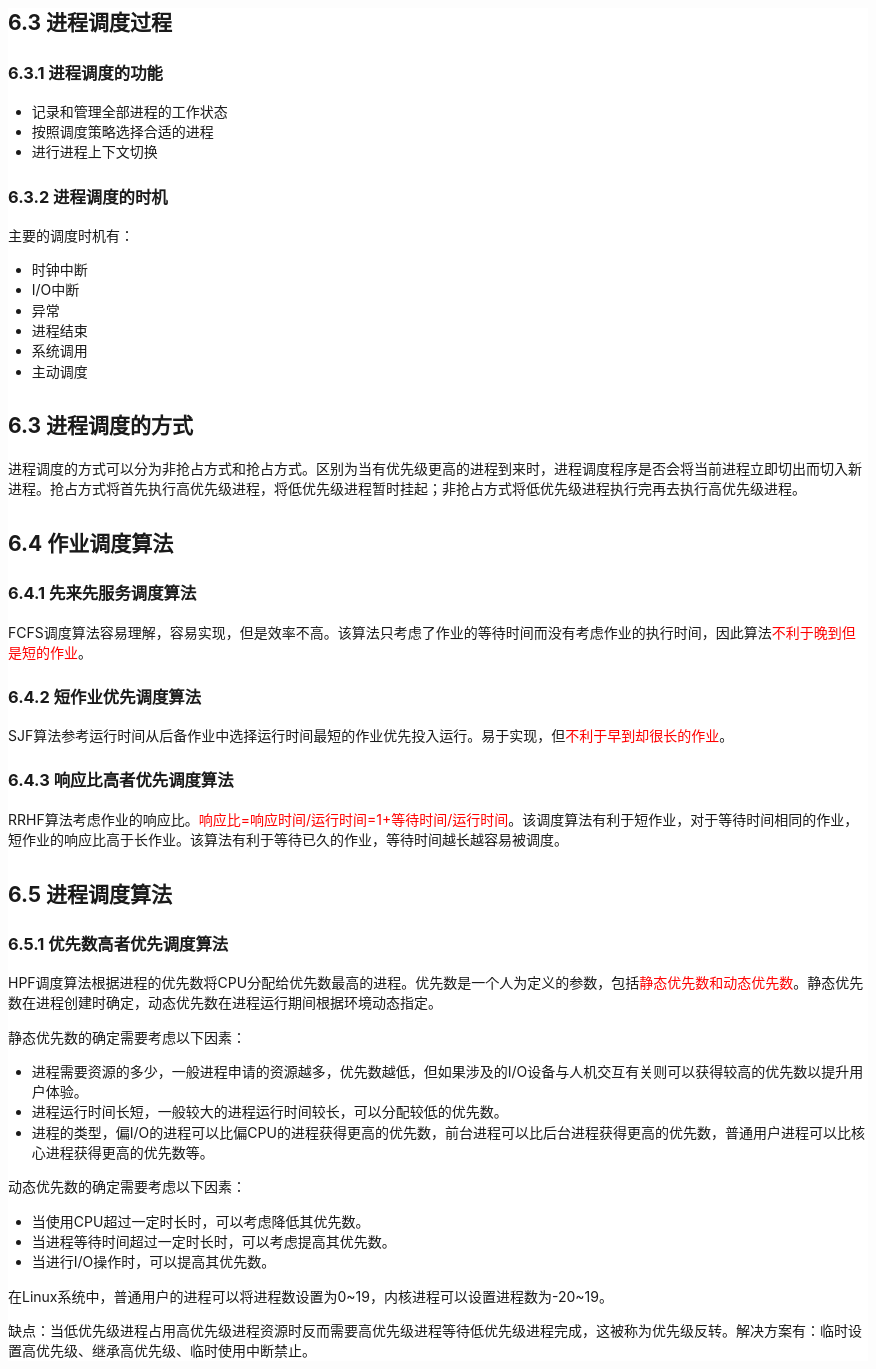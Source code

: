 ## 6.3 进程调度过程
### 6.3.1 进程调度的功能
- 记录和管理全部进程的工作状态
- 按照调度策略选择合适的进程
- 进行进程上下文切换

### 6.3.2 进程调度的时机
主要的调度时机有：
- 时钟中断
- I/O中断
- 异常
- 进程结束
- 系统调用
- 主动调度

## 6.3 进程调度的方式
进程调度的方式可以分为非抢占方式和抢占方式。区别为当有优先级更高的进程到来时，进程调度程序是否会将当前进程立即切出而切入新进程。抢占方式将首先执行高优先级进程，将低优先级进程暂时挂起；非抢占方式将低优先级进程执行完再去执行高优先级进程。

## 6.4 作业调度算法
### 6.4.1 先来先服务调度算法
FCFS调度算法容易理解，容易实现，但是效率不高。该算法只考虑了作业的等待时间而没有考虑作业的执行时间，因此算法<font color=red>不利于晚到但是短的作业</font>。
### 6.4.2 短作业优先调度算法
SJF算法参考运行时间从后备作业中选择运行时间最短的作业优先投入运行。易于实现，但<font color=red>不利于早到却很长的作业</font>。
### 6.4.3 响应比高者优先调度算法
RRHF算法考虑作业的响应比。<font color=red>响应比=响应时间/运行时间=1+等待时间/运行时间</font>。该调度算法有利于短作业，对于等待时间相同的作业，短作业的响应比高于长作业。该算法有利于等待已久的作业，等待时间越长越容易被调度。

## 6.5 进程调度算法
### 6.5.1 优先数高者优先调度算法
HPF调度算法根据进程的优先数将CPU分配给优先数最高的进程。优先数是一个人为定义的参数，包括<font color=red>静态优先数和动态优先数</font>。静态优先数在进程创建时确定，动态优先数在进程运行期间根据环境动态指定。

静态优先数的确定需要考虑以下因素：
- 进程需要资源的多少，一般进程申请的资源越多，优先数越低，但如果涉及的I/O设备与人机交互有关则可以获得较高的优先数以提升用户体验。
- 进程运行时间长短，一般较大的进程运行时间较长，可以分配较低的优先数。
- 进程的类型，偏I/O的进程可以比偏CPU的进程获得更高的优先数，前台进程可以比后台进程获得更高的优先数，普通用户进程可以比核心进程获得更高的优先数等。

动态优先数的确定需要考虑以下因素：
- 当使用CPU超过一定时长时，可以考虑降低其优先数。
- 当进程等待时间超过一定时长时，可以考虑提高其优先数。
- 当进行I/O操作时，可以提高其优先数。

在Linux系统中，普通用户的进程可以将进程数设置为0\~19，内核进程可以设置进程数为-20\~19。

缺点：当低优先级进程占用高优先级进程资源时反而需要高优先级进程等待低优先级进程完成，这被称为优先级反转。解决方案有：临时设置高优先级、继承高优先级、临时使用中断禁止。
